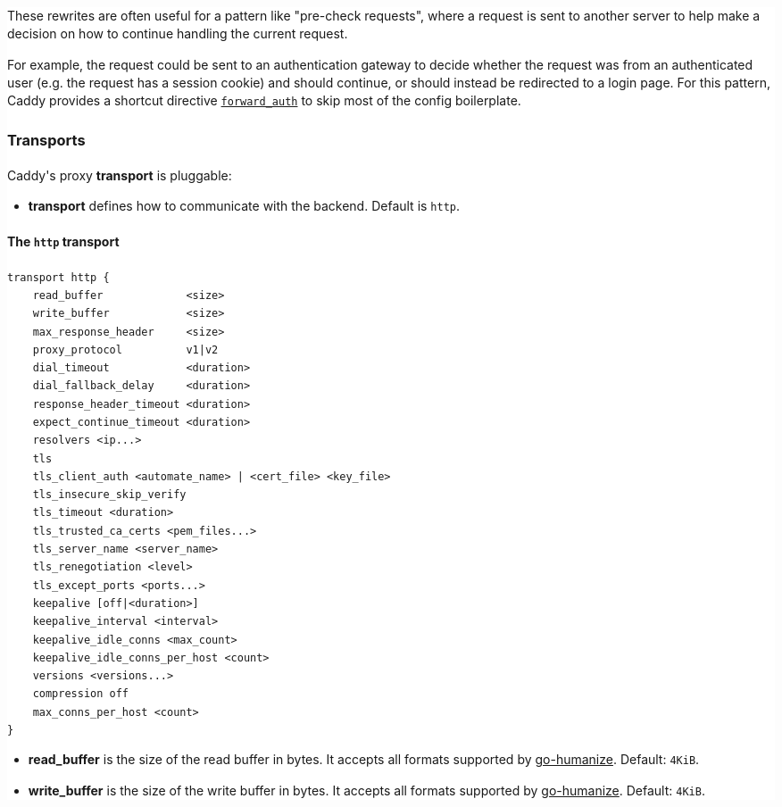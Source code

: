 These rewrites are often useful for a pattern like "pre-check requests", where a request is sent to another server to help make a decision on how to continue handling the current request.

For example, the request could be sent to an authentication gateway to decide whether the request was from an authenticated user (e.g. the request has a session cookie) and should continue, or should instead be redirected to a login page. For this pattern, Caddy provides a shortcut directive [`forward_auth`](/docs/caddyfile/directives/forward_auth) to skip most of the config boilerplate.




### Transports

Caddy's proxy **transport** is pluggable:

- **transport** <span id="transport"/> defines how to communicate with the backend. Default is `http`.


#### The `http` transport

```caddy-d
transport http {
	read_buffer             <size>
	write_buffer            <size>
	max_response_header     <size>
	proxy_protocol          v1|v2
	dial_timeout            <duration>
	dial_fallback_delay     <duration>
	response_header_timeout <duration>
	expect_continue_timeout <duration>
	resolvers <ip...>
	tls
	tls_client_auth <automate_name> | <cert_file> <key_file>
	tls_insecure_skip_verify
	tls_timeout <duration>
	tls_trusted_ca_certs <pem_files...>
	tls_server_name <server_name>
	tls_renegotiation <level>
	tls_except_ports <ports...>
	keepalive [off|<duration>]
	keepalive_interval <interval>
	keepalive_idle_conns <max_count>
	keepalive_idle_conns_per_host <count>
	versions <versions...>
	compression off
	max_conns_per_host <count>
}
```

- **read_buffer** <span id="read_buffer"/> is the size of the read buffer in bytes. It accepts all formats supported by [go-humanize](https://github.com/dustin/go-humanize/blob/master/bytes.go). Default: `4KiB`.

- **write_buffer** <span id="write_buffer"/> is the size of the write buffer in bytes. It accepts all formats supported by [go-humanize](https://github.com/dustin/go-humanize/blob/master/bytes.go). Default: `4KiB`.
